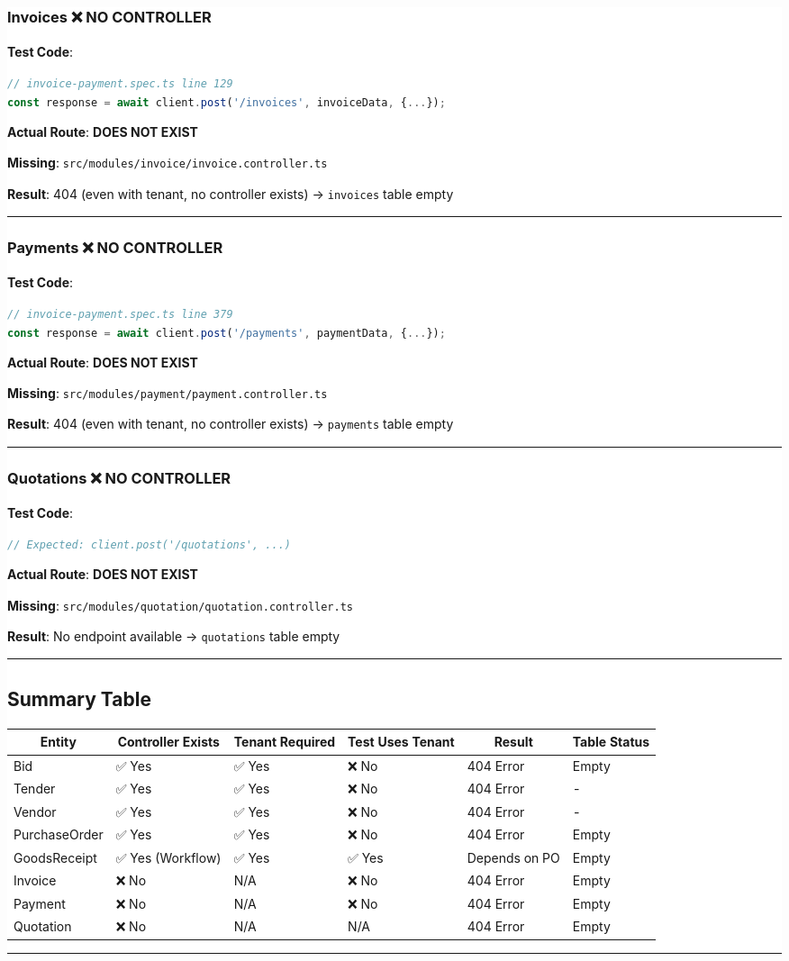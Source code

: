
### **Invoices** ❌ NO CONTROLLER

**Test Code**:
```typescript
// invoice-payment.spec.ts line 129
const response = await client.post('/invoices', invoiceData, {...});
```

**Actual Route**: **DOES NOT EXIST**

**Missing**: `src/modules/invoice/invoice.controller.ts`

**Result**: 404 (even with tenant, no controller exists) → `invoices` table empty

---

### **Payments** ❌ NO CONTROLLER

**Test Code**:
```typescript
// invoice-payment.spec.ts line 379
const response = await client.post('/payments', paymentData, {...});
```

**Actual Route**: **DOES NOT EXIST**

**Missing**: `src/modules/payment/payment.controller.ts`

**Result**: 404 (even with tenant, no controller exists) → `payments` table empty

---

### **Quotations** ❌ NO CONTROLLER

**Test Code**:
```typescript
// Expected: client.post('/quotations', ...)
```

**Actual Route**: **DOES NOT EXIST**

**Missing**: `src/modules/quotation/quotation.controller.ts`

**Result**: No endpoint available → `quotations` table empty

---

## Summary Table

| Entity | Controller Exists | Tenant Required | Test Uses Tenant | Result | Table Status |
|--------|------------------|-----------------|------------------|--------|-------------|
| Bid | ✅ Yes | ✅ Yes | ❌ No | 404 Error | Empty |
| Tender | ✅ Yes | ✅ Yes | ❌ No | 404 Error | - |
| Vendor | ✅ Yes | ✅ Yes | ❌ No | 404 Error | - |
| PurchaseOrder | ✅ Yes | ✅ Yes | ❌ No | 404 Error | Empty |
| GoodsReceipt | ✅ Yes (Workflow) | ✅ Yes | ✅ Yes | Depends on PO | Empty |
| Invoice | ❌ No | N/A | ❌ No | 404 Error | Empty |
| Payment | ❌ No | N/A | ❌ No | 404 Error | Empty |
| Quotation | ❌ No | N/A | N/A | 404 Error | Empty |

---